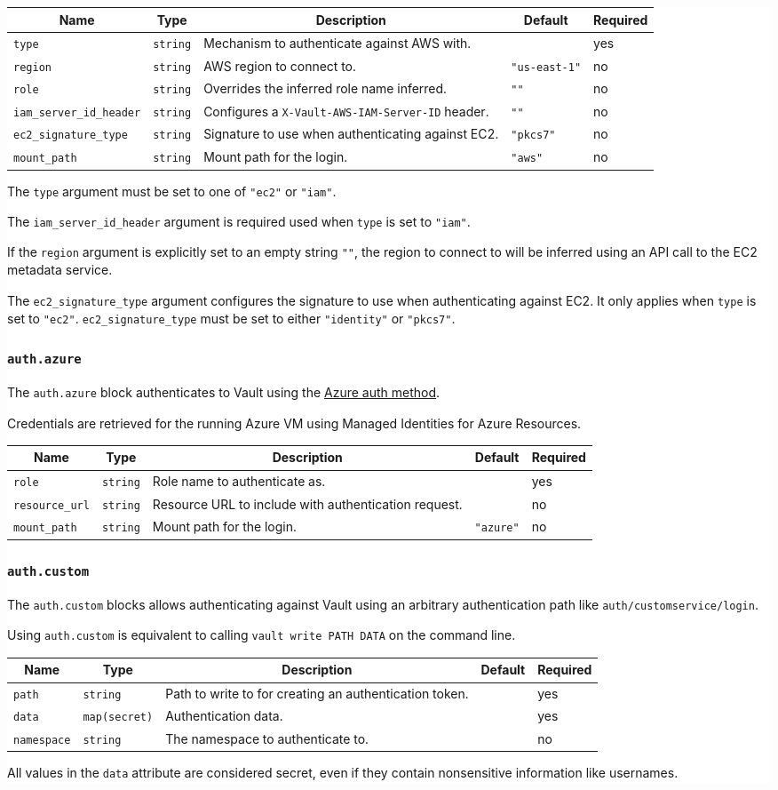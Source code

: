 | Name                   | Type     | Description                                       | Default       | Required |
| ---------------------- | -------- | ------------------------------------------------- | ------------- | -------- |
| `type`                 | `string` | Mechanism to authenticate against AWS with.       |               | yes      |
| `region`               | `string` | AWS region to connect to.                         | `"us-east-1"` | no       |
| `role`                 | `string` | Overrides the inferred role name inferred.        | `""`          | no       |
| `iam_server_id_header` | `string` | Configures a `X-Vault-AWS-IAM-Server-ID` header.  | `""`          | no       |
| `ec2_signature_type`   | `string` | Signature to use when authenticating against EC2. | `"pkcs7"`     | no       |
| `mount_path`           | `string` | Mount path for the login.                         | `"aws"`       | no       |

The `type` argument must be set to one of `"ec2"` or `"iam"`.

The `iam_server_id_header` argument is required used when `type` is set to `"iam"`.

If the `region` argument is explicitly set to an empty string `""`, the region to connect to will be inferred using an API call to the EC2 metadata service.

The `ec2_signature_type` argument configures the signature to use when authenticating against EC2.
It only applies when `type` is set to `"ec2"`.
`ec2_signature_type` must be set to either `"identity"` or `"pkcs7"`.

[AWS]: https://www.vaultproject.io/docs/auth/aws

### `auth.azure`

The `auth.azure` block authenticates to Vault using the [Azure auth method][Azure].

Credentials are retrieved for the running Azure VM using Managed Identities for Azure Resources.

| Name           | Type     | Description                                          | Default   | Required |
| -------------- | -------- | ---------------------------------------------------- | --------- | -------- |
| `role`         | `string` | Role name to authenticate as.                        |           | yes      |
| `resource_url` | `string` | Resource URL to include with authentication request. |           | no       |
| `mount_path`   | `string` | Mount path for the login.                            | `"azure"` | no       |

[Azure]: https://www.vaultproject.io/docs/auth/azure

### `auth.custom`

The `auth.custom` blocks allows authenticating against Vault using an arbitrary authentication path like `auth/customservice/login`.

Using `auth.custom` is equivalent to calling `vault write PATH DATA` on the command line.


| Name         | Type            | Description                                            | Default | Required |
|--------------|-----------------|--------------------------------------------------------| ------- |----------|
| `path`       | `string`        | Path to write to for creating an authentication token. |         | yes      |
| `data`       | `map(secret)`   | Authentication data.                                   |         | yes      |
| `namespace`  | `string`        | The namespace to authenticate to.                      |         | no       |

All values in the `data` attribute are considered secret, even if they contain nonsensitive information like usernames.


[Vault]: https://www.vaultproject.io/
[KV v2]: https://www.vaultproject.io/docs/secrets/kv/kv-v2
[auth.approle]: #authapprole
[auth.aws]: #authaws
[auth.azure]: #authazure
[auth.custom]: #authcustom
[auth.gcp]: #authgcp
[auth.kubernetes]: #authkubernetes
[auth.ldap]: #authldap
[auth.token]: #authtoken
[auth.userpass]: #authuserpass
[client_options]: #client_options
[AppRole]: https://www.vaultproject.io/docs/auth/approle
[unwrap]: https://www.vaultproject.io/docs/concepts/response-wrapping
[GCP]: https://www.vaultproject.io/docs/auth/gcp
[Kubernetes]: https://www.vaultproject.io/docs/auth/kubernetes
[LDAP]: https://www.vaultproject.io/docs/auth/ldap
[UserPass]: https://www.vaultproject.io/docs/auth/userpass
[convert.nonsensitive]: ../../../stdlib/convert/